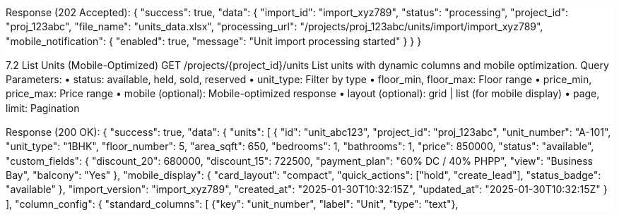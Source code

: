 Response (202 Accepted):
{
  "success": true,
  "data": {
    "import_id": "import_xyz789",
    "status": "processing",
    "project_id": "proj_123abc",
    "file_name": "units_data.xlsx",
    "processing_url": "/projects/proj_123abc/units/import/import_xyz789",
    "mobile_notification": {
      "enabled": true,
      "message": "Unit import processing started"
    }
  }
}

7.2 List Units (Mobile-Optimized)
GET /projects/{project_id}/units
List units with dynamic columns and mobile optimization.
Query Parameters:
•	status: available, held, sold, reserved
•	unit_type: Filter by type
•	floor_min, floor_max: Floor range
•	price_min, price_max: Price range
•	mobile (optional): Mobile-optimized response
•	layout (optional): grid | list (for mobile display)
•	page, limit: Pagination

Response (200 OK):
{
  "success": true,
  "data": {
    "units": [
      {
        "id": "unit_abc123",
        "project_id": "proj_123abc",
        "unit_number": "A-101",
        "unit_type": "1BHK",
        "floor_number": 5,
        "area_sqft": 650,
        "bedrooms": 1,
        "bathrooms": 1,
        "price": 850000,
        "status": "available",
        "custom_fields": {
          "discount_20": 680000,
          "discount_15": 722500,
          "payment_plan": "60% DC / 40% PHPP",
          "view": "Business Bay",
          "balcony": "Yes"
        },
        "mobile_display": {
          "card_layout": "compact",
          "quick_actions": ["hold", "create_lead"],
          "status_badge": "available"
        },
        "import_version": "import_xyz789",
        "created_at": "2025-01-30T10:32:15Z",
        "updated_at": "2025-01-30T10:32:15Z"
      }
    ],
    "column_config": {
      "standard_columns": [
        {"key": "unit_number", "label": "Unit", "type": "text"},